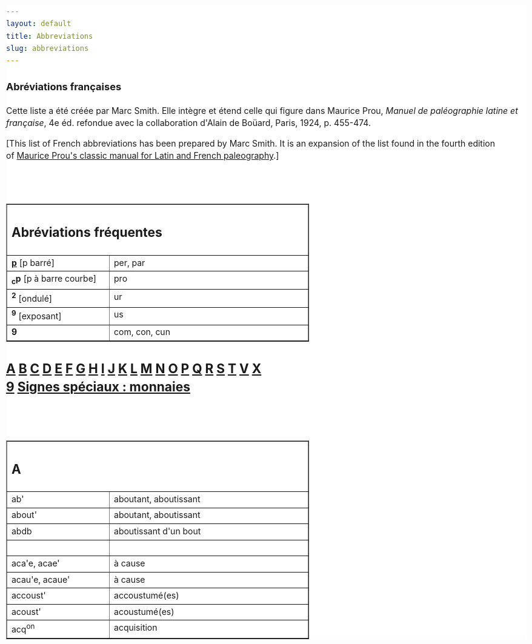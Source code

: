 ```yaml
---
layout: default
title: Abbreviations
slug: abbreviations
---
```


### Abréviations françaises

Cette liste a été créée par Marc Smith. Elle intègre et étend celle qui figure dans Maurice Prou, _Manuel de paléographie latine et française_, 4e éd. refondue avec la collaboration d'Alain de Boüard, Paris, 1924, p. 455-474.

[This list of French abbreviations has been prepared by Marc Smith. It is an expansion of the list found in the fourth edition of [Maurice Prou's classic manual for Latin and French paleography](https://archive.org/stream/manueldepalog00prou#page/350/mode/2up).]

<table border="1" cellpadding="1" cellspacing="1" style="width:500px"><colgroup><col width="170" /><br /><col width="330" /><br /></colgroup><tbody><tr><td colspan="2">

<h2> Abréviations fréquentes </h2>

</td>
</tr><tr><td><strong><u>p</u></strong> [p barré]</td>
<td>per, par</td>
</tr><tr><td><strong><sub>c</sub>p </strong>[p à barre courbe]</td>
<td>pro</td>
</tr><tr><td><sup><strong>2</strong></sup> [ondulé]</td>
<td>ur</td>
</tr><tr><td><sup><strong>9</strong></sup> [exposant]</td>
<td>us</td>
</tr><tr><td><strong>9</strong></td>
<td>com, con, cun</td>
</tr></tbody></table>

<h2> <a href="#A">A</a> <a href="#B">B</a> <a href="#C">C</a> <a href="#D">D</a> <a href="#E">E</a> <a href="#F">F</a> <a href="#G">G</a> <a href="#H">H</a> <a href="#I">I</a> <a href="#J">J</a> <a href="#K">K</a> <a href="#L">L</a> <a href="#M">M</a> <a href="#N">N</a> <a href="#O">O</a> <a href="#P">P</a> <a href="#Q">Q</a> <a href="#R">R</a> <a href="#S">S</a> <a href="#T">T</a> <a href="#V">V</a> <a href="#X">X</a><br /><a href="#9">9</a> <a href="#special">Signes spéciaux : monnaies</a><a name="A" id="A"></a> </h2>

<table border="1" cellpadding="1" cellspacing="1" style="width:500px"><colgroup><col width="170" /><br /><col width="330" /><br /></colgroup><tbody><tr><td colspan="2">
 
<h2> A </h2>

</td>
</tr><tr><td>ab'</td>
<td>aboutant, aboutissant</td>
</tr><tr><td>about'</td>
<td>aboutant, aboutissant</td>
</tr><tr><td>abdb</td>
<td>aboutissant d'un bout</td>
</tr><tr><td> </td>
<td> </td>
</tr><tr><td>aca'e, acae'</td>
<td>à cause</td>
</tr><tr><td>acau'e, acaue'</td>
<td>à cause</td>
</tr><tr><td>accoust'</td>
<td>accoustumé(es)</td>
</tr><tr><td>acoust'</td>
<td>acoustumé(es)</td>
</tr><tr><td>acq<sup>on</sup></td>
<td>acquisition</td>